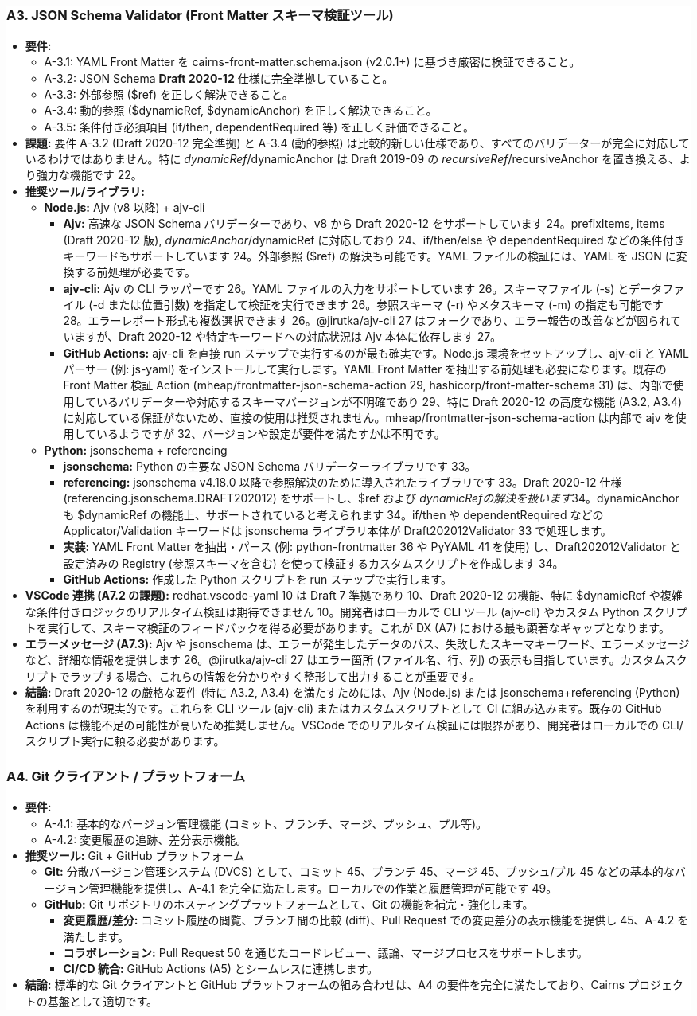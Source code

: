 ### **A3. JSON Schema Validator (Front Matter スキーマ検証ツール)**

* **要件:**  
  * A-3.1: YAML Front Matter を cairns-front-matter.schema.json (v2.0.1+) に基づき厳密に検証できること。  
  * A-3.2: JSON Schema **Draft 2020-12** 仕様に完全準拠していること。  
  * A-3.3: 外部参照 ($ref) を正しく解決できること。  
  * A-3.4: 動的参照 ($dynamicRef, $dynamicAnchor) を正しく解決できること。  
  * A-3.5: 条件付き必須項目 (if/then, dependentRequired 等) を正しく評価できること。  
* **課題:** 要件 A-3.2 (Draft 2020-12 完全準拠) と A-3.4 (動的参照) は比較的新しい仕様であり、すべてのバリデーターが完全に対応しているわけではありません。特に $dynamicRef/$dynamicAnchor は Draft 2019-09 の $recursiveRef/$recursiveAnchor を置き換える、より強力な機能です 22。  
* **推奨ツール/ライブラリ:**  
  * **Node.js:** Ajv (v8 以降) \+ ajv-cli  
    * **Ajv:** 高速な JSON Schema バリデーターであり、v8 から Draft 2020-12 をサポートしています 24。prefixItems, items (Draft 2020-12 版), $dynamicAnchor/$dynamicRef に対応しており 24、if/then/else や dependentRequired などの条件付きキーワードもサポートしています 24。外部参照 ($ref) の解決も可能です。YAML ファイルの検証には、YAML を JSON に変換する前処理が必要です。  
    * **ajv-cli:** Ajv の CLI ラッパーです 26。YAML ファイルの入力をサポートしています 26。スキーマファイル (-s) とデータファイル (-d または位置引数) を指定して検証を実行できます 26。参照スキーマ (-r) やメタスキーマ (-m) の指定も可能です 28。エラーレポート形式も複数選択できます 26。@jirutka/ajv-cli 27 はフォークであり、エラー報告の改善などが図られていますが、Draft 2020-12 や特定キーワードへの対応状況は Ajv 本体に依存します 27。  
    * **GitHub Actions:** ajv-cli を直接 run ステップで実行するのが最も確実です。Node.js 環境をセットアップし、ajv-cli と YAML パーサー (例: js-yaml) をインストールして実行します。YAML Front Matter を抽出する前処理も必要になります。既存の Front Matter 検証 Action (mheap/frontmatter-json-schema-action 29, hashicorp/front-matter-schema 31) は、内部で使用しているバリデーターや対応するスキーマバージョンが不明確であり 29、特に Draft 2020-12 の高度な機能 (A3.2, A3.4) に対応している保証がないため、直接の使用は推奨されません。mheap/frontmatter-json-schema-action は内部で ajv を使用しているようですが 32、バージョンや設定が要件を満たすかは不明です。  
  * **Python:** jsonschema \+ referencing  
    * **jsonschema:** Python の主要な JSON Schema バリデーターライブラリです 33。  
    * **referencing:** jsonschema v4.18.0 以降で参照解決のために導入されたライブラリです 33。Draft 2020-12 仕様 (referencing.jsonschema.DRAFT202012) をサポートし、$ref および $dynamicRef の解決を扱います 34。$dynamicAnchor も $dynamicRef の機能上、サポートされていると考えられます 34。if/then や dependentRequired などの Applicator/Validation キーワードは jsonschema ライブラリ本体が Draft202012Validator 33 で処理します。  
    * **実装:** YAML Front Matter を抽出・パース (例: python-frontmatter 36 や PyYAML 41 を使用) し、Draft202012Validator と設定済みの Registry (参照スキーマを含む) を使って検証するカスタムスクリプトを作成します 34。  
    * **GitHub Actions:** 作成した Python スクリプトを run ステップで実行します。  
* **VSCode 連携 (A7.2 の課題):** redhat.vscode-yaml 10 は Draft 7 準拠であり 10、Draft 2020-12 の機能、特に $dynamicRef や複雑な条件付きロジックのリアルタイム検証は期待できません 10。開発者はローカルで CLI ツール (ajv-cli) やカスタム Python スクリプトを実行して、スキーマ検証のフィードバックを得る必要があります。これが DX (A7) における最も顕著なギャップとなります。  
* **エラーメッセージ (A7.3):** Ajv や jsonschema は、エラーが発生したデータのパス、失敗したスキーマキーワード、エラーメッセージなど、詳細な情報を提供します 26。@jirutka/ajv-cli 27 はエラー箇所 (ファイル名、行、列) の表示も目指しています。カスタムスクリプトでラップする場合、これらの情報を分かりやすく整形して出力することが重要です。  
* **結論:** Draft 2020-12 の厳格な要件 (特に A3.2, A3.4) を満たすためには、Ajv (Node.js) または jsonschema+referencing (Python) を利用するのが現実的です。これらを CLI ツール (ajv-cli) またはカスタムスクリプトとして CI に組み込みます。既存の GitHub Actions は機能不足の可能性が高いため推奨しません。VSCode でのリアルタイム検証には限界があり、開発者はローカルでの CLI/スクリプト実行に頼る必要があります。

### **A4. Git クライアント / プラットフォーム**

* **要件:**  
  * A-4.1: 基本的なバージョン管理機能 (コミット、ブランチ、マージ、プッシュ、プル等)。  
  * A-4.2: 変更履歴の追跡、差分表示機能。  
* **推奨ツール:** Git \+ GitHub プラットフォーム  
  * **Git:** 分散バージョン管理システム (DVCS) として、コミット 45、ブランチ 45、マージ 45、プッシュ/プル 45 などの基本的なバージョン管理機能を提供し、A-4.1 を完全に満たします。ローカルでの作業と履歴管理が可能です 49。  
  * **GitHub:** Git リポジトリのホスティングプラットフォームとして、Git の機能を補完・強化します。  
    * **変更履歴/差分:** コミット履歴の閲覧、ブランチ間の比較 (diff)、Pull Request での変更差分の表示機能を提供し 45、A-4.2 を満たします。  
    * **コラボレーション:** Pull Request 50 を通じたコードレビュー、議論、マージプロセスをサポートします。  
    * **CI/CD 統合:** GitHub Actions (A5) とシームレスに連携します。  
* **結論:** 標準的な Git クライアントと GitHub プラットフォームの組み合わせは、A4 の要件を完全に満たしており、Cairns プロジェクトの基盤として適切です。

